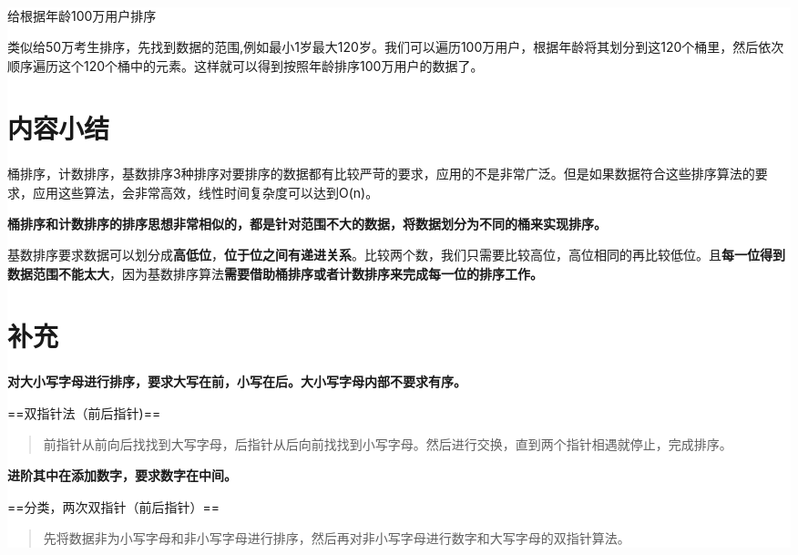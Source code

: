 给根据年龄100万用户排序

类似给50万考生排序，先找到数据的范围,例如最小1岁最大120岁。我们可以遍历100万用户，根据年龄将其划分到这120个桶里，然后依次顺序遍历这个120个桶中的元素。这样就可以得到按照年龄排序100万用户的数据了。



# 内容小结

桶排序，计数排序，基数排序3种排序对要排序的数据都有比较严苛的要求，应用的不是非常广泛。但是如果数据符合这些排序算法的要求，应用这些算法，会非常高效，线性时间复杂度可以达到O(n)。

**桶排序和计数排序的排序思想非常相似的，都是针对范围不大的数据，将数据划分为不同的桶来实现排序。**

基数排序要求数据可以划分成**高低位**，**位于位之间有递进关系**。比较两个数，我们只需要比较高位，高位相同的再比较低位。且**每一位得到数据范围不能太大**，因为基数排序算法**需要借助桶排序或者计数排序来完成每一位的排序工作。**



# 补充

**对大小写字母进行排序，要求大写在前，小写在后。大小写字母内部不要求有序。**

==双指针法（前后指针)==  

> 前指针从前向后找找到大写字母，后指针从后向前找找到小写字母。然后进行交换，直到两个指针相遇就停止，完成排序。

**进阶其中在添加数字，要求数字在中间。**

==分类，两次双指针（前后指针）==

> 先将数据非为小写字母和非小写字母进行排序，然后再对非小写字母进行数字和大写字母的双指针算法。